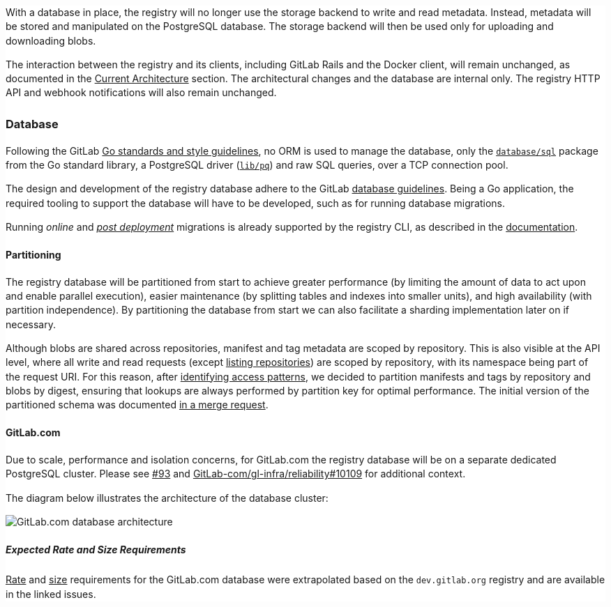 With a database in place, the registry will no longer use the storage backend to write and read metadata. Instead, metadata will be stored and manipulated on the PostgreSQL database. The storage backend will then be used only for uploading and downloading blobs.

The interaction between the registry and its clients, including GitLab Rails and the Docker client, will remain unchanged, as documented in the [Current Architecture](#current-architecture) section. The architectural changes and the database are internal only. The registry HTTP API and webhook notifications will also remain unchanged.

### Database

Following the GitLab [Go standards and style guidelines](../../../development/go_guide), no ORM is used to manage the database, only the [`database/sql`](https://pkg.go.dev/database/sql) package from the Go standard library, a PostgreSQL driver ([`lib/pq`](https://pkg.go.dev/github.com/lib/pq?tab=doc)) and raw SQL queries, over a TCP connection pool.

The design and development of the registry database adhere to the GitLab [database guidelines](../../../development/database/index.md). Being a Go application, the required tooling to support the database will have to be developed, such as for running database migrations.

Running *online* and [*post deployment*](../../../development/database/post_deployment_migrations.md) migrations is already supported by the registry CLI, as described in the [documentation](https://gitlab.com/gitlab-org/container-registry/-/blob/master/docs/database-migrations.md).

#### Partitioning

The registry database will be partitioned from start to achieve greater performance (by limiting the amount of data to act upon and enable parallel execution), easier maintenance (by splitting tables and indexes into smaller units), and high availability (with partition independence). By partitioning the database from start we can also facilitate a sharding implementation later on if necessary.

Although blobs are shared across repositories, manifest and tag metadata are scoped by repository. This is also visible at the API level, where all write and read requests (except [listing repositories](https://gitlab.com/gitlab-org/container-registry/-/blob/a113d0f0ab29b49cf88e173ee871893a9fc56a90/docs/spec/api.md#listing-repositories)) are scoped by repository, with its namespace being part of the request URI. For this reason, after [identifying access patterns](https://gitlab.com/gitlab-org/gitlab/-/issues/234255), we decided to partition manifests and tags by repository and blobs by digest, ensuring that lookups are always performed by partition key for optimal performance. The initial version of the partitioned schema was documented [in a merge request](https://gitlab.com/gitlab-com/www-gitlab-com/-/merge_requests/60918).

#### GitLab.com

Due to scale, performance and isolation concerns, for GitLab.com the registry database will be on a separate dedicated PostgreSQL cluster. Please see [#93](https://gitlab.com/gitlab-org/container-registry/-/issues/93) and [GitLab-com/gl-infra/reliability#10109](https://gitlab.com/gitlab-com/gl-infra/reliability/-/issues/10109) for additional context.

The diagram below illustrates the architecture of the database cluster:

![GitLab.com database architecture](https://gitlab.com/gitlab-org/gitlab/uploads/949ae16d993bca6d4813830dfc501aa2/gitlabcom_database_architecture.png)

##### Expected Rate and Size Requirements

[Rate](https://gitlab.com/gitlab-org/container-registry/-/issues/94) and [size](https://gitlab.com/gitlab-org/container-registry/-/issues/61#note_446609886) requirements for the GitLab.com database were extrapolated based on the `dev.gitlab.org` registry and are available in the linked issues.
